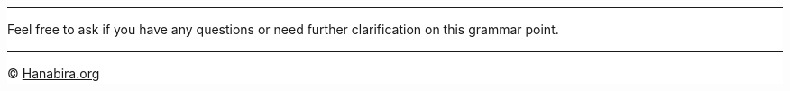 
---
Feel free to ask if you have any questions or need further clarification on this grammar point.


---

© [Hanabira.org](https://hanabira.org)
